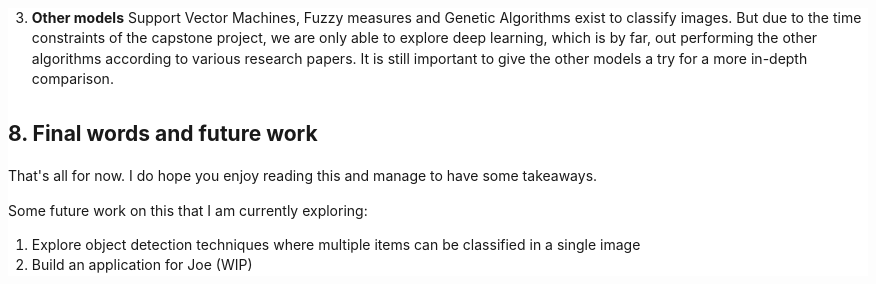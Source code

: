 3. **Other models**
    Support Vector Machines, Fuzzy measures and Genetic Algorithms exist to classify images. But due to the time constraints of the capstone project, we are only able to explore deep learning, which is by far, out performing the other algorithms according to various research papers. It is still important to give the other models a try for a more in-depth comparison.

## 8. Final words and future work
That's all for now. I do hope you enjoy reading this and manage to have some takeaways.

Some future work on this that I am currently exploring:
1. Explore object detection techniques where multiple items can be classified in a single image
2. Build an application for Joe (WIP)
